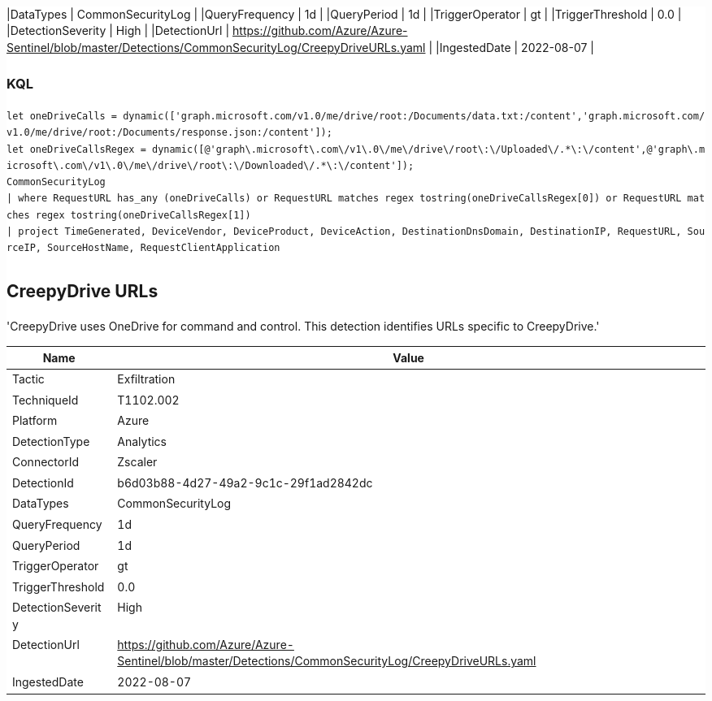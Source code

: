 |DataTypes | CommonSecurityLog |
|QueryFrequency | 1d |
|QueryPeriod | 1d |
|TriggerOperator | gt |
|TriggerThreshold | 0.0 |
|DetectionSeverity | High |
|DetectionUrl | https://github.com/Azure/Azure-Sentinel/blob/master/Detections/CommonSecurityLog/CreepyDriveURLs.yaml |
|IngestedDate | 2022-08-07 |

### KQL
```kql
let oneDriveCalls = dynamic(['graph.microsoft.com/v1.0/me/drive/root:/Documents/data.txt:/content','graph.microsoft.com/v1.0/me/drive/root:/Documents/response.json:/content']);
let oneDriveCallsRegex = dynamic([@'graph\.microsoft\.com\/v1\.0\/me\/drive\/root\:\/Uploaded\/.*\:\/content',@'graph\.microsoft\.com\/v1\.0\/me\/drive\/root\:\/Downloaded\/.*\:\/content']);
CommonSecurityLog
| where RequestURL has_any (oneDriveCalls) or RequestURL matches regex tostring(oneDriveCallsRegex[0]) or RequestURL matches regex tostring(oneDriveCallsRegex[1])
| project TimeGenerated, DeviceVendor, DeviceProduct, DeviceAction, DestinationDnsDomain, DestinationIP, RequestURL, SourceIP, SourceHostName, RequestClientApplication

```

## CreepyDrive URLs

'CreepyDrive uses OneDrive for command and control. This detection identifies URLs specific to CreepyDrive.'

|Name | Value |
| --- | --- |
|Tactic | Exfiltration|
|TechniqueId | T1102.002|
|Platform | Azure|
|DetectionType | Analytics |
|ConnectorId | Zscaler |
|DetectionId | b6d03b88-4d27-49a2-9c1c-29f1ad2842dc |
|DataTypes | CommonSecurityLog |
|QueryFrequency | 1d |
|QueryPeriod | 1d |
|TriggerOperator | gt |
|TriggerThreshold | 0.0 |
|DetectionSeverity | High |
|DetectionUrl | https://github.com/Azure/Azure-Sentinel/blob/master/Detections/CommonSecurityLog/CreepyDriveURLs.yaml |
|IngestedDate | 2022-08-07 |
